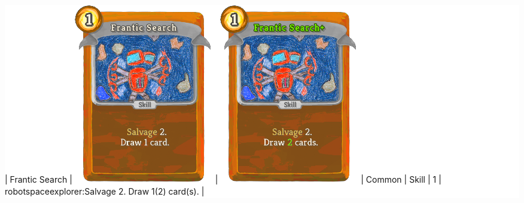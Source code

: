 | Frantic Search | ![](../../RobotSpaceExplorer/small-card-images/FranticSearch.png) | ![](../../RobotSpaceExplorer/small-card-images/FranticSearchPlus.png) | Common | Skill | 1 | robotspaceexplorer:Salvage 2. Draw 1(2) card(s). |